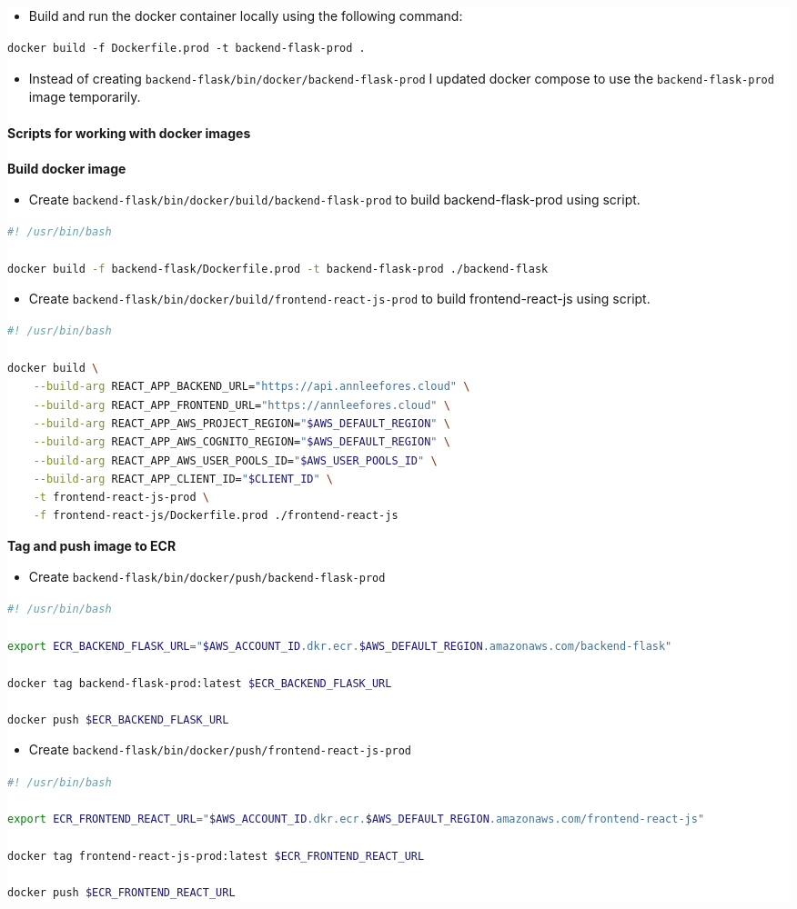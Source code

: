 - Build and run the docker container locally using the following command:

```docker
docker build -f Dockerfile.prod -t backend-flask-prod .
```

- Instead of creating `backend-flask/bin/docker/backend-flask-prod` I updated docker compose to use the `backend-flask-prod` image temporarily.

#### Scripts for working with docker images

**Build docker image**

- Create `backend-flask/bin/docker/build/backend-flask-prod` to build backend-flask-prod using script.

```bash
#! /usr/bin/bash

docker build -f backend-flask/Dockerfile.prod -t backend-flask-prod ./backend-flask
```

- Create `backend-flask/bin/docker/build/frontend-react-js-prod` to build frontend-react-js using script.

```bash
#! /usr/bin/bash

docker build \
    --build-arg REACT_APP_BACKEND_URL="https://api.annleefores.cloud" \
    --build-arg REACT_APP_FRONTEND_URL="https://annleefores.cloud" \
    --build-arg REACT_APP_AWS_PROJECT_REGION="$AWS_DEFAULT_REGION" \
    --build-arg REACT_APP_AWS_COGNITO_REGION="$AWS_DEFAULT_REGION" \
    --build-arg REACT_APP_AWS_USER_POOLS_ID="$AWS_USER_POOLS_ID" \
    --build-arg REACT_APP_CLIENT_ID="$CLIENT_ID" \
    -t frontend-react-js-prod \
    -f frontend-react-js/Dockerfile.prod ./frontend-react-js
```

**Tag and push image to ECR**

- Create `backend-flask/bin/docker/push/backend-flask-prod`

```bash
#! /usr/bin/bash

export ECR_BACKEND_FLASK_URL="$AWS_ACCOUNT_ID.dkr.ecr.$AWS_DEFAULT_REGION.amazonaws.com/backend-flask"

docker tag backend-flask-prod:latest $ECR_BACKEND_FLASK_URL

docker push $ECR_BACKEND_FLASK_URL
```

- Create `backend-flask/bin/docker/push/frontend-react-js-prod`

```bash
#! /usr/bin/bash

export ECR_FRONTEND_REACT_URL="$AWS_ACCOUNT_ID.dkr.ecr.$AWS_DEFAULT_REGION.amazonaws.com/frontend-react-js"

docker tag frontend-react-js-prod:latest $ECR_FRONTEND_REACT_URL

docker push $ECR_FRONTEND_REACT_URL
```
